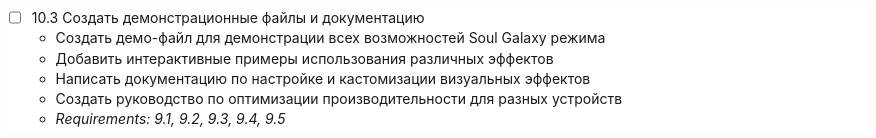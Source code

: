 - [ ] 10.3 Создать демонстрационные файлы и документацию
  - Создать демо-файл для демонстрации всех возможностей Soul Galaxy режима
  - Добавить интерактивные примеры использования различных эффектов
  - Написать документацию по настройке и кастомизации визуальных эффектов
  - Создать руководство по оптимизации производительности для разных устройств
  - _Requirements: 9.1, 9.2, 9.3, 9.4, 9.5_
